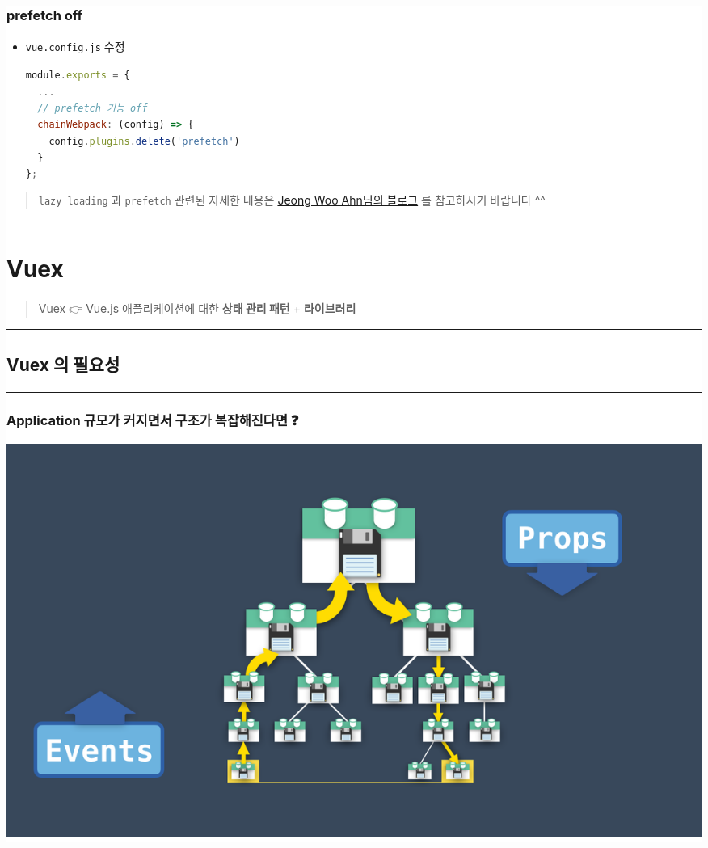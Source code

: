 ### prefetch off
- `vue.config.js` 수정
  ```js
  module.exports = {
    ...
    // prefetch 기능 off
    chainWebpack: (config) => {
      config.plugins.delete('prefetch')
    }
  };
  ```
> `lazy loading` 과 `prefetch` 관련된 자세한 내용은 [Jeong Woo Ahn님의 블로그](https://medium.com/@jeongwooahn/vue-js-lazy-load-%EC%A0%81%EC%9A%A9%ED%95%98%EA%B8%B0-b1925e83d3c6) 를 참고하시기 바랍니다 ^^

---

# Vuex
> Vuex 👉 Vue.js 애플리케이션에 대한 **상태 관리 패턴** + **라이브러리**

---

## Vuex 의 필요성

---

### Application 규모가 커지면서 구조가 복잡해진다면 ❓

<img src="./images/lecture_5/ComponentsGrowUp.png" width="900px">
